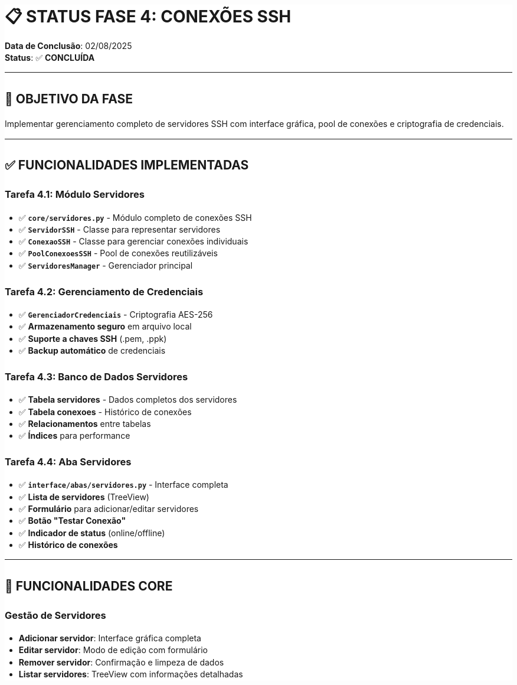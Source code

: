 # 📋 STATUS FASE 4: CONEXÕES SSH
**Data de Conclusão**: 02/08/2025  
**Status**: ✅ **CONCLUÍDA**

---

## 🎯 **OBJETIVO DA FASE**
Implementar gerenciamento completo de servidores SSH com interface gráfica, pool de conexões e criptografia de credenciais.

---

## ✅ **FUNCIONALIDADES IMPLEMENTADAS**

### **Tarefa 4.1: Módulo Servidores**
- ✅ **`core/servidores.py`** - Módulo completo de conexões SSH
- ✅ **`ServidorSSH`** - Classe para representar servidores
- ✅ **`ConexaoSSH`** - Classe para gerenciar conexões individuais
- ✅ **`PoolConexoesSSH`** - Pool de conexões reutilizáveis
- ✅ **`ServidoresManager`** - Gerenciador principal

### **Tarefa 4.2: Gerenciamento de Credenciais**
- ✅ **`GerenciadorCredenciais`** - Criptografia AES-256
- ✅ **Armazenamento seguro** em arquivo local
- ✅ **Suporte a chaves SSH** (.pem, .ppk)
- ✅ **Backup automático** de credenciais

### **Tarefa 4.3: Banco de Dados Servidores**
- ✅ **Tabela servidores** - Dados completos dos servidores
- ✅ **Tabela conexoes** - Histórico de conexões
- ✅ **Relacionamentos** entre tabelas
- ✅ **Índices** para performance

### **Tarefa 4.4: Aba Servidores**
- ✅ **`interface/abas/servidores.py`** - Interface completa
- ✅ **Lista de servidores** (TreeView)
- ✅ **Formulário** para adicionar/editar servidores
- ✅ **Botão "Testar Conexão"**
- ✅ **Indicador de status** (online/offline)
- ✅ **Histórico de conexões**

---

## 🔧 **FUNCIONALIDADES CORE**

### **Gestão de Servidores**
- **Adicionar servidor**: Interface gráfica completa
- **Editar servidor**: Modo de edição com formulário
- **Remover servidor**: Confirmação e limpeza de dados
- **Listar servidores**: TreeView com informações detalhadas
